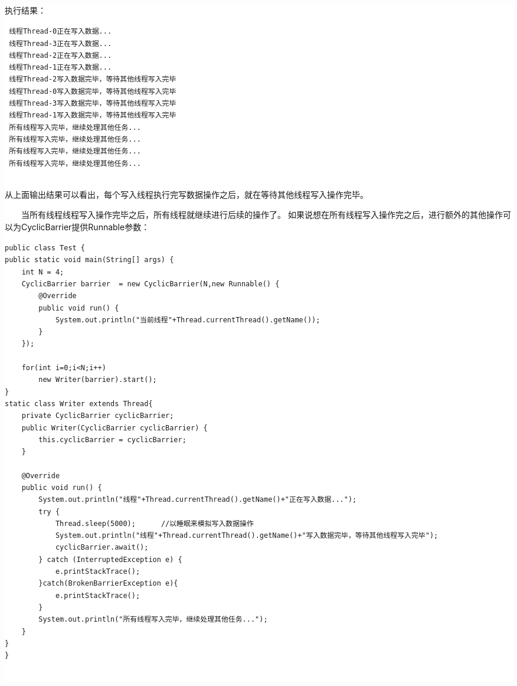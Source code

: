执行结果：

     线程Thread-0正在写入数据...
     线程Thread-3正在写入数据...
     线程Thread-2正在写入数据...
     线程Thread-1正在写入数据...
     线程Thread-2写入数据完毕，等待其他线程写入完毕
     线程Thread-0写入数据完毕，等待其他线程写入完毕
     线程Thread-3写入数据完毕，等待其他线程写入完毕
     线程Thread-1写入数据完毕，等待其他线程写入完毕
     所有线程写入完毕，继续处理其他任务...
     所有线程写入完毕，继续处理其他任务...
     所有线程写入完毕，继续处理其他任务...
     所有线程写入完毕，继续处理其他任务...　
　　     
从上面输出结果可以看出，每个写入线程执行完写数据操作之后，就在等待其他线程写入操作完毕。

　　当所有线程线程写入操作完毕之后，所有线程就继续进行后续的操作了。
如果说想在所有线程写入操作完之后，进行额外的其他操作可以为CyclicBarrier提供Runnable参数：

    public class Test {
    public static void main(String[] args) {
        int N = 4;
        CyclicBarrier barrier  = new CyclicBarrier(N,new Runnable() {
            @Override
            public void run() {
                System.out.println("当前线程"+Thread.currentThread().getName());   
            }
        });
         
        for(int i=0;i<N;i++)
            new Writer(barrier).start();
    }
    static class Writer extends Thread{
        private CyclicBarrier cyclicBarrier;
        public Writer(CyclicBarrier cyclicBarrier) {
            this.cyclicBarrier = cyclicBarrier;
        }
 
        @Override
        public void run() {
            System.out.println("线程"+Thread.currentThread().getName()+"正在写入数据...");
            try {
                Thread.sleep(5000);      //以睡眠来模拟写入数据操作
                System.out.println("线程"+Thread.currentThread().getName()+"写入数据完毕，等待其他线程写入完毕");
                cyclicBarrier.await();
            } catch (InterruptedException e) {
                e.printStackTrace();
            }catch(BrokenBarrierException e){
                e.printStackTrace();
            }
            System.out.println("所有线程写入完毕，继续处理其他任务...");
        }
    }
    }
　　    